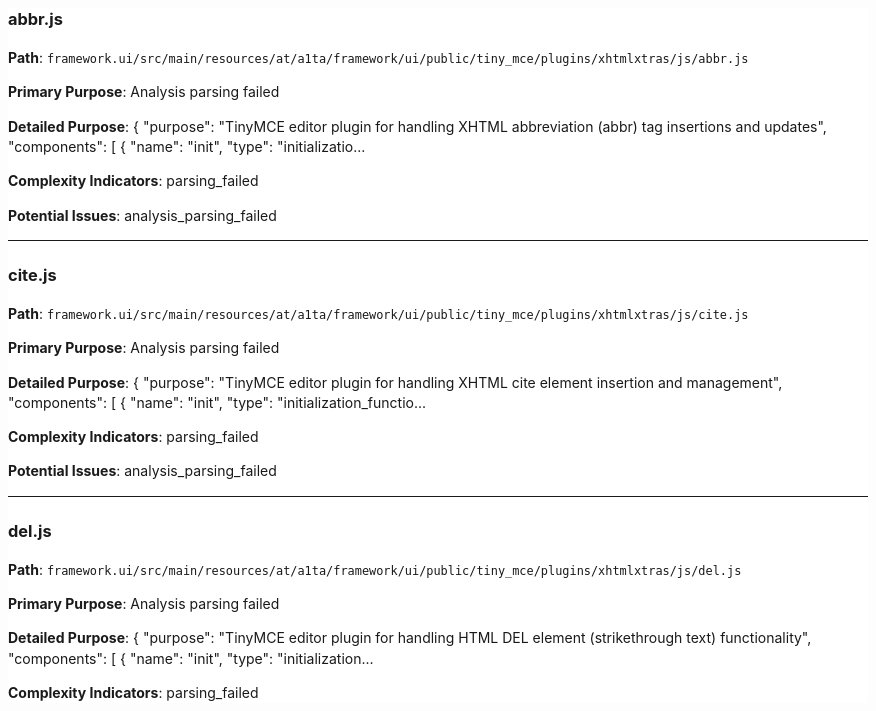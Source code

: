 ### abbr.js

**Path**: `framework.ui/src/main/resources/at/a1ta/framework/ui/public/tiny_mce/plugins/xhtmlxtras/js/abbr.js`

**Primary Purpose**: Analysis parsing failed

**Detailed Purpose**: {
    "purpose": "TinyMCE editor plugin for handling XHTML abbreviation (abbr) tag insertions and updates",
    "components": [
        {
            "name": "init",
            "type": "initializatio...

**Complexity Indicators**: parsing_failed

**Potential Issues**: analysis_parsing_failed

---

### cite.js

**Path**: `framework.ui/src/main/resources/at/a1ta/framework/ui/public/tiny_mce/plugins/xhtmlxtras/js/cite.js`

**Primary Purpose**: Analysis parsing failed

**Detailed Purpose**: {
    "purpose": "TinyMCE editor plugin for handling XHTML cite element insertion and management",
    "components": [
        {
            "name": "init",
            "type": "initialization_functio...

**Complexity Indicators**: parsing_failed

**Potential Issues**: analysis_parsing_failed

---

### del.js

**Path**: `framework.ui/src/main/resources/at/a1ta/framework/ui/public/tiny_mce/plugins/xhtmlxtras/js/del.js`

**Primary Purpose**: Analysis parsing failed

**Detailed Purpose**: {
    "purpose": "TinyMCE editor plugin for handling HTML DEL element (strikethrough text) functionality",
    "components": [
        {
            "name": "init",
            "type": "initialization...

**Complexity Indicators**: parsing_failed
